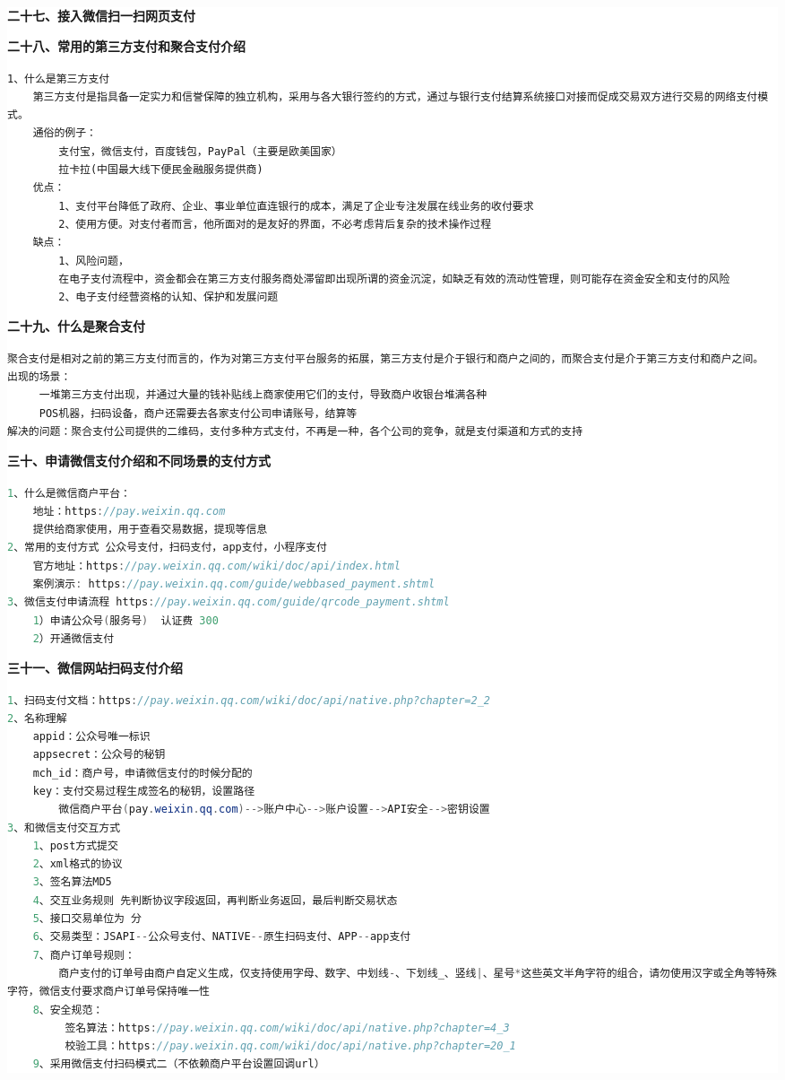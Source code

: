 
**二十七、接入微信扫一扫网页支付**

**二十八、常用的第三方支付和聚合支付介绍**

```
1、什么是第三方支付
	第三方支付是指具备一定实力和信誉保障的独立机构，采用与各大银行签约的方式，通过与银行支付结算系统接口对接而促成交易双方进行交易的网络支付模式。
	通俗的例子：	
		支付宝，微信支付，百度钱包，PayPal（主要是欧美国家）
		拉卡拉(中国最大线下便民金融服务提供商)
	优点：
		1、支付平台降低了政府、企业、事业单位直连银行的成本，满足了企业专注发展在线业务的收付要求	
		2、使用方便。对支付者而言，他所面对的是友好的界面，不必考虑背后复杂的技术操作过程
	缺点：
		1、风险问题，
		在电子支付流程中，资金都会在第三方支付服务商处滞留即出现所谓的资金沉淀，如缺乏有效的流动性管理，则可能存在资金安全和支付的风险
		2、电子支付经营资格的认知、保护和发展问题
```

**二十九、什么是聚合支付**

```
聚合支付是相对之前的第三方支付而言的，作为对第三方支付平台服务的拓展，第三方支付是介于银行和商户之间的，而聚合支付是介于第三方支付和商户之间。
出现的场景：
     一堆第三方支付出现，并通过大量的钱补贴线上商家使用它们的支付，导致商户收银台堆满各种
     POS机器，扫码设备，商户还需要去各家支付公司申请账号，结算等
解决的问题：聚合支付公司提供的二维码，支付多种方式支付，不再是一种，各个公司的竞争，就是支付渠道和方式的支持
```

**三十、申请微信支付介绍和不同场景的支付方式**

```java
1、什么是微信商户平台：
	地址：https://pay.weixin.qq.com
	提供给商家使用，用于查看交易数据，提现等信息
2、常用的支付方式 公众号支付，扫码支付，app支付，小程序支付
	官方地址：https://pay.weixin.qq.com/wiki/doc/api/index.html
	案例演示: https://pay.weixin.qq.com/guide/webbased_payment.shtml
3、微信支付申请流程 https://pay.weixin.qq.com/guide/qrcode_payment.shtml
	1）申请公众号(服务号)  认证费 300
	2）开通微信支付	
```

**三十一、微信网站扫码支付介绍**

```Java
1、扫码支付文档：https://pay.weixin.qq.com/wiki/doc/api/native.php?chapter=2_2
2、名称理解
	appid：公众号唯一标识
	appsecret：公众号的秘钥
	mch_id：商户号，申请微信支付的时候分配的
	key：支付交易过程生成签名的秘钥，设置路径 
		微信商户平台(pay.weixin.qq.com)-->账户中心-->账户设置-->API安全-->密钥设置
3、和微信支付交互方式
	1、post方式提交
	2、xml格式的协议
	3、签名算法MD5
	4、交互业务规则 先判断协议字段返回，再判断业务返回，最后判断交易状态
	5、接口交易单位为 分
	6、交易类型：JSAPI--公众号支付、NATIVE--原生扫码支付、APP--app支付
	7、商户订单号规则：
		商户支付的订单号由商户自定义生成，仅支持使用字母、数字、中划线-、下划线_、竖线|、星号*这些英文半角字符的组合，请勿使用汉字或全角等特殊字符，微信支付要求商户订单号保持唯一性
	8、安全规范：
		 签名算法：https://pay.weixin.qq.com/wiki/doc/api/native.php?chapter=4_3
		 校验工具：https://pay.weixin.qq.com/wiki/doc/api/native.php?chapter=20_1
	9、采用微信支付扫码模式二（不依赖商户平台设置回调url）
```
